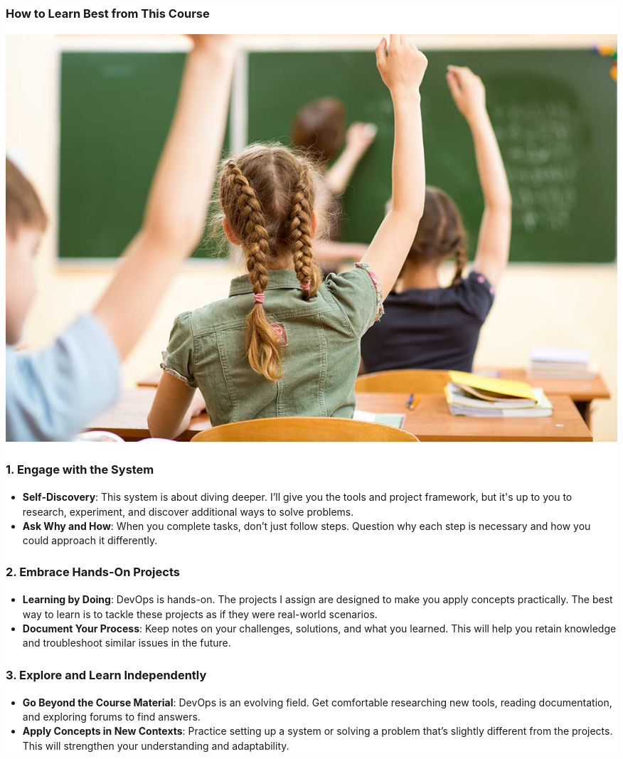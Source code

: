 
### **How to Learn Best from This Course**

![image.png](../../images/raise-hand.png)

### **1. Engage with the System**

- **Self-Discovery**: This system is about diving deeper. I’ll give you the tools and project framework, but it's up to you to research, experiment, and discover additional ways to solve problems.
- **Ask Why and How**: When you complete tasks, don’t just follow steps. Question why each step is necessary and how you could approach it differently.

### **2. Embrace Hands-On Projects**

- **Learning by Doing**: DevOps is hands-on. The projects I assign are designed to make you apply concepts practically. The best way to learn is to tackle these projects as if they were real-world scenarios.
- **Document Your Process**: Keep notes on your challenges, solutions, and what you learned. This will help you retain knowledge and troubleshoot similar issues in the future.

### **3. Explore and Learn Independently**

- **Go Beyond the Course Material**: DevOps is an evolving field. Get comfortable researching new tools, reading documentation, and exploring forums to find answers.
- **Apply Concepts in New Contexts**: Practice setting up a system or solving a problem that’s slightly different from the projects. This will strengthen your understanding and adaptability.
